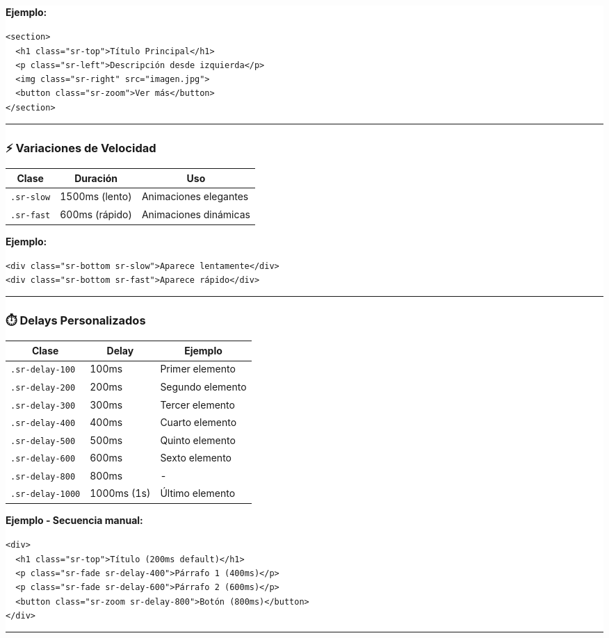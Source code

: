 **Ejemplo:**
```vue
<section>
  <h1 class="sr-top">Título Principal</h1>
  <p class="sr-left">Descripción desde izquierda</p>
  <img class="sr-right" src="imagen.jpg">
  <button class="sr-zoom">Ver más</button>
</section>
```

---

### **⚡ Variaciones de Velocidad**

| Clase | Duración | Uso |
|-------|----------|-----|
| `.sr-slow` | 1500ms (lento) | Animaciones elegantes |
| `.sr-fast` | 600ms (rápido) | Animaciones dinámicas |

**Ejemplo:**
```vue
<div class="sr-bottom sr-slow">Aparece lentamente</div>
<div class="sr-bottom sr-fast">Aparece rápido</div>
```

---

### **⏱️ Delays Personalizados**

| Clase | Delay | Ejemplo |
|-------|-------|---------|
| `.sr-delay-100` | 100ms | Primer elemento |
| `.sr-delay-200` | 200ms | Segundo elemento |
| `.sr-delay-300` | 300ms | Tercer elemento |
| `.sr-delay-400` | 400ms | Cuarto elemento |
| `.sr-delay-500` | 500ms | Quinto elemento |
| `.sr-delay-600` | 600ms | Sexto elemento |
| `.sr-delay-800` | 800ms | - |
| `.sr-delay-1000` | 1000ms (1s) | Último elemento |

**Ejemplo - Secuencia manual:**
```vue
<div>
  <h1 class="sr-top">Título (200ms default)</h1>
  <p class="sr-fade sr-delay-400">Párrafo 1 (400ms)</p>
  <p class="sr-fade sr-delay-600">Párrafo 2 (600ms)</p>
  <button class="sr-zoom sr-delay-800">Botón (800ms)</button>
</div>
```

---